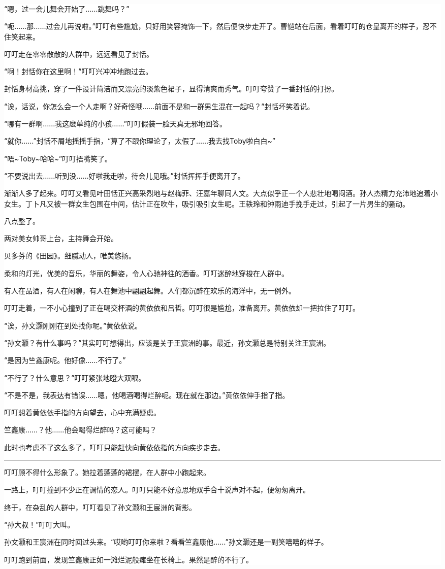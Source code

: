 “嗯，过一会儿舞会开始了……跳舞吗？”

“呃……那……过会儿再说啦。”叮叮有些尴尬，只好用笑容掩饰一下，然后便快步走开了。曹铠站在后面，看着叮叮的仓皇离开的样子，忍不住笑起来。

叮叮走在零零散散的人群中，远远看见了封恬。

“啊！封恬你在这里啊！”叮叮兴冲冲地跑过去。

封恬身材高挑，穿了一件设计简洁而又漂亮的淡紫色裙子，显得清爽而秀气。叮叮夸赞了一番封恬的打扮。

“诶，话说，你怎么会一个人走啊？好奇怪哦……前面不是和一群男生混在一起吗？”封恬坏笑着说。

“哪有一群啊……我这麽单纯的小孩……”叮叮假装一脸天真无邪地回答。

“就你……”封恬不屑地摇摇手指，“算了不跟你理论了，太假了……我去找Toby啦白白~”

“唔~Toby~哈哈~”叮叮捂嘴笑了。

“不要说出去……听到没……好啦我走啦，待会儿见哦。”封恬挥挥手便离开了。

渐渐人多了起来。叮叮又看见叶田恬正兴高采烈地与赵梅菲、汪嘉年聊同人文。大点似乎正一个人悲壮地喝闷酒。孙人杰精力充沛地追着小女生。丁卜凡又被一群女生包围在中间，估计正在吹牛，吸引吸引女生呢。王轶玲和钟雨迪手挽手走过，引起了一片男生的骚动。

八点整了。

两对美女帅哥上台，主持舞会开始。

贝多芬的《田园》。细腻动人，唯美悠扬。

柔和的灯光，优美的音乐，华丽的舞姿，令人心驰神往的酒香。叮叮迷醉地穿梭在人群中。

有人在品酒，有人在闲聊，有人在舞池中翩翩起舞。人们都沉醉在欢乐的海洋中，无一例外。

叮叮走着，一不小心撞到了正在喝交杯酒的黄依依和吕哲。叮叮很是尴尬，准备离开。黄依依却一把拉住了叮叮。

“诶，孙文灏刚刚在到处找你呢。”黄依依说。

“孙文灏？有什么事吗？”其实叮叮想得出，应该是关于王宸洲的事。最近，孙文灏总是特别关注王宸洲。

“是因为竺鑫康呢。他好像……不行了。”

“不行了？什么意思？”叮叮紧张地瞪大双眼。

“不是不是，我表达有错误……嗯，他喝酒喝得烂醉呢。现在就在那边。”黄依依伸手指了指。

叮叮想着黄依依手指的方向望去，心中充满疑虑。

竺鑫康……？他……他会喝得烂醉吗？这可能吗？

此时也考虑不了这么多了，叮叮只能赶快向黄依依指的方向疾步走去。

___

叮叮顾不得什么形象了。她拉着蓬蓬的裙摆，在人群中小跑起来。

一路上，叮叮撞到不少正在调情的恋人。叮叮只能不好意思地双手合十说声对不起，便匆匆离开。

终于，在杂乱的人群中，叮叮看见了孙文灏和王宸洲的背影。

“孙大叔！”叮叮大叫。

孙文灏和王宸洲在同时回过头来。“哎哟叮叮你来啦？看看竺鑫康他……”孙文灏还是一副笑嘻嘻的样子。

叮叮跑到前面，发现竺鑫康正如一滩烂泥般瘫坐在长椅上。果然是醉的不行了。
